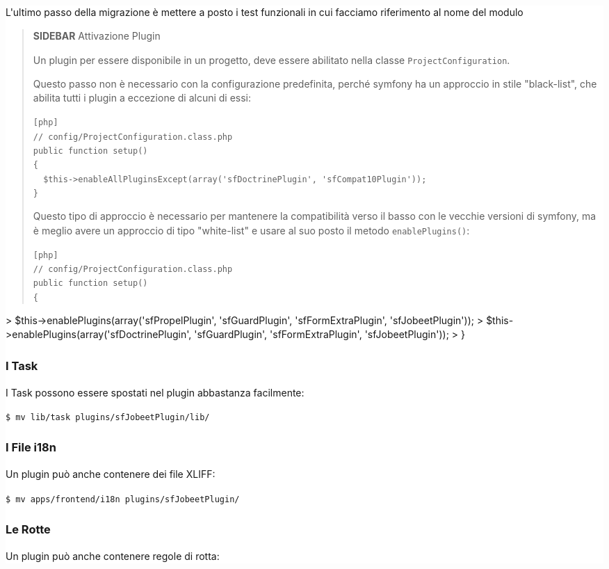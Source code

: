 L'ultimo passo della migrazione è mettere a posto i test funzionali in cui
facciamo riferimento al nome del modulo

>**SIDEBAR**
>Attivazione Plugin
>
>Un plugin per essere disponibile in un progetto, deve essere abilitato nella
>classe `ProjectConfiguration`.
>
>Questo passo non è necessario con la configurazione predefinita, perché symfony ha
>un approccio in stile "black-list", che abilita tutti i plugin a eccezione di alcuni di essi:
>
>     [php]
>     // config/ProjectConfiguration.class.php
>     public function setup()
>     {
>       $this->enableAllPluginsExcept(array('sfDoctrinePlugin', 'sfCompat10Plugin'));
>     }
>
>Questo tipo di approccio è necessario per mantenere la compatibilità verso il basso
>con le vecchie versioni di symfony, ma è meglio avere un approccio di tipo "white-list" e usare
>al suo posto il metodo `enablePlugins()`:
>
>     [php]
>     // config/ProjectConfiguration.class.php
>     public function setup()
>     {
<propel>
>       $this->enablePlugins(array('sfPropelPlugin', 'sfGuardPlugin', 'sfFormExtraPlugin', 'sfJobeetPlugin'));
</propel>
<doctrine>
>       $this->enablePlugins(array('sfDoctrinePlugin', 'sfGuardPlugin', 'sfFormExtraPlugin', 'sfJobeetPlugin'));
</doctrine>
>     }

### I Task

I Task possono essere spostati nel plugin abbastanza facilmente:

    $ mv lib/task plugins/sfJobeetPlugin/lib/

### I File i18n

Un plugin può anche contenere dei file XLIFF:

    $ mv apps/frontend/i18n plugins/sfJobeetPlugin/

### Le Rotte

Un plugin può anche contenere regole di rotta:

